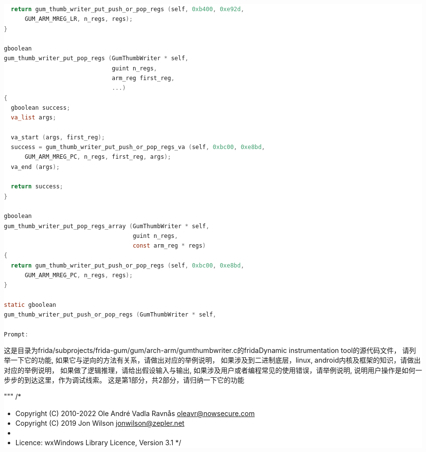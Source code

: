 ```c
  return gum_thumb_writer_put_push_or_pop_regs (self, 0xb400, 0xe92d,
      GUM_ARM_MREG_LR, n_regs, regs);
}

gboolean
gum_thumb_writer_put_pop_regs (GumThumbWriter * self,
                               guint n_regs,
                               arm_reg first_reg,
                               ...)
{
  gboolean success;
  va_list args;

  va_start (args, first_reg);
  success = gum_thumb_writer_put_push_or_pop_regs_va (self, 0xbc00, 0xe8bd,
      GUM_ARM_MREG_PC, n_regs, first_reg, args);
  va_end (args);

  return success;
}

gboolean
gum_thumb_writer_put_pop_regs_array (GumThumbWriter * self,
                                     guint n_regs,
                                     const arm_reg * regs)
{
  return gum_thumb_writer_put_push_or_pop_regs (self, 0xbc00, 0xe8bd,
      GUM_ARM_MREG_PC, n_regs, regs);
}

static gboolean
gum_thumb_writer_put_push_or_pop_regs (GumThumbWriter * self,
                               
Prompt: 
```
这是目录为frida/subprojects/frida-gum/gum/arch-arm/gumthumbwriter.c的fridaDynamic instrumentation tool的源代码文件， 请列举一下它的功能, 
如果它与逆向的方法有关系，请做出对应的举例说明，
如果涉及到二进制底层，linux, android内核及框架的知识，请做出对应的举例说明，
如果做了逻辑推理，请给出假设输入与输出,
如果涉及用户或者编程常见的使用错误，请举例说明,
说明用户操作是如何一步步的到达这里，作为调试线索。
这是第1部分，共2部分，请归纳一下它的功能

"""
/*
 * Copyright (C) 2010-2022 Ole André Vadla Ravnås <oleavr@nowsecure.com>
 * Copyright (C)      2019 Jon Wilson <jonwilson@zepler.net>
 *
 * Licence: wxWindows Library Licence, Version 3.1
 */
